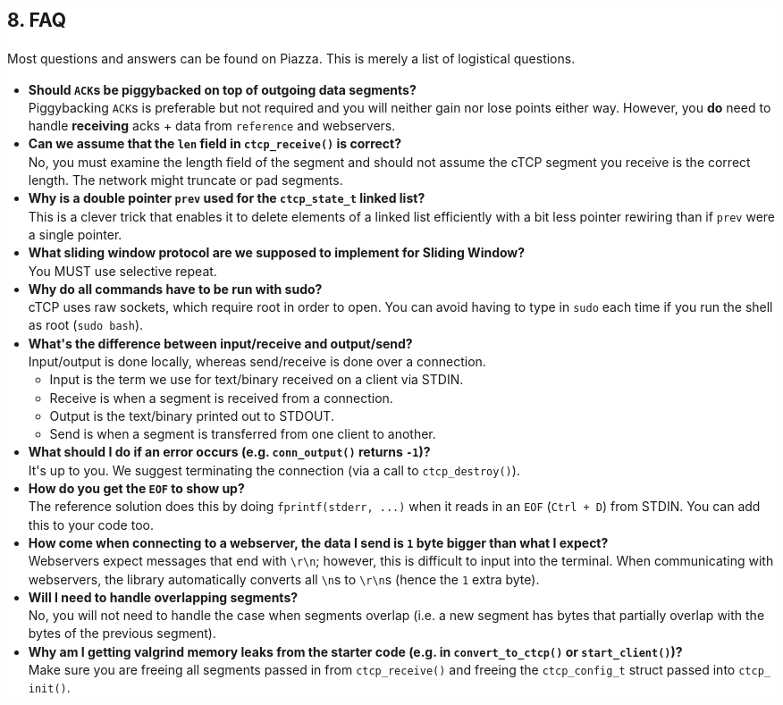 
## 8. FAQ

Most questions and answers can be found on Piazza. This is merely a list of logistical questions.

- **Should `ACK`s be piggybacked on top of outgoing data segments?**
<br>Piggybacking `ACK`s is preferable but not required and you will neither gain nor lose points either way. However, you **do** need to handle **receiving** acks + data from `reference` and webservers.
- **Can we assume that the `len` field in `ctcp_receive()` is correct?**
<br>No, you must examine the length field of the segment and should not assume the cTCP segment you receive is the correct length. The network might truncate or pad segments.
- **Why is a double pointer `prev` used for the `ctcp_state_t` linked list?**
<br>This is a clever trick that enables it to delete elements of a linked list efficiently with a bit less pointer rewiring than if `prev` were a single pointer.
- **What sliding window protocol are we supposed to implement for Sliding Window?**
<br>You MUST use selective repeat.
- **Why do all commands have to be run with sudo?**
<br>cTCP uses raw sockets, which require root in order to open. You can avoid having to type in `sudo` each time if you run the shell as root (`sudo bash`).
- **What's the difference between input/receive and output/send?**
<br>Input/output is done locally, whereas send/receive is done over a connection.
    - Input is the term we use for text/binary received on a client via STDIN.
    - Receive is when a segment is received from a connection.
    - Output is the text/binary printed out to STDOUT.
    - Send is when a segment is transferred from one client to another.
- **What should I do if an error occurs (e.g. `conn_output()` returns `-1`)?**
<br>It's up to you. We suggest terminating the connection (via a call to `ctcp_destroy()`).
- **How do you get the `EOF` to show up?**
<br>The reference solution does this by doing `fprintf(stderr, ...)` when it reads in an `EOF` (`Ctrl + D`) from STDIN. You can add this to your code too.
- **How come when connecting to a webserver, the data I send is `1` byte bigger than what I expect?**
<br>Webservers expect messages that end with `\r\n`; however, this is difficult to input into the terminal. When communicating with webservers, the library automatically converts all `\n`s to `\r\n`s (hence the `1` extra byte).
- **Will I need to handle overlapping segments?**
<br>No, you will not need to handle the case when segments overlap (i.e. a new segment has bytes that partially overlap with the bytes of the previous segment).
- **Why am I getting valgrind memory leaks from the starter code (e.g. in `convert_to_ctcp()` or `start_client()`)?**
<br>Make sure you are freeing all segments passed in from `ctcp_receive()` and freeing the `ctcp_config_t` struct passed into `ctcp_init()`.
